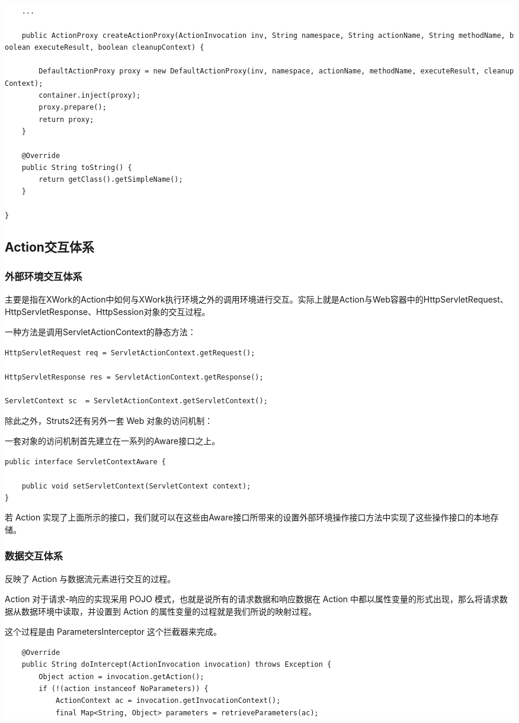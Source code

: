		...

	    public ActionProxy createActionProxy(ActionInvocation inv, String namespace, String actionName, String methodName, boolean executeResult, boolean cleanupContext) {
	
	        DefaultActionProxy proxy = new DefaultActionProxy(inv, namespace, actionName, methodName, executeResult, cleanupContext);
	        container.inject(proxy);
	        proxy.prepare();
	        return proxy;
	    }
	
	    @Override
	    public String toString() {
	        return getClass().getSimpleName();
	    }
	
	}

## Action交互体系

### 外部环境交互体系

主要是指在XWork的Action中如何与XWork执行环境之外的调用环境进行交互。实际上就是Action与Web容器中的HttpServletRequest、HttpServletResponse、HttpSession对象的交互过程。

一种方法是调用ServletActionContext的静态方法：

	HttpServletRequest req = ServletActionContext.getRequest();
	
	HttpServletResponse res = ServletActionContext.getResponse();
	
	ServletContext sc  = ServletActionContext.getServletContext();

除此之外，Struts2还有另外一套 Web 对象的访问机制：

一套对象的访问机制首先建立在一系列的Aware接口之上。

	public interface ServletContextAware {
	
	    public void setServletContext(ServletContext context);
	}

若 Action 实现了上面所示的接口，我们就可以在这些由Aware接口所带来的设置外部环境操作接口方法中实现了这些操作接口的本地存储。

### 数据交互体系

反映了 Action 与数据流元素进行交互的过程。

Action 对于请求-响应的实现采用 POJO 模式，也就是说所有的请求数据和响应数据在 Action 中都以属性变量的形式出现，那么将请求数据从数据环境中读取，并设置到 Action 的属性变量的过程就是我们所说的映射过程。

这个过程是由 ParametersInterceptor 这个拦截器来完成。

		@Override
	    public String doIntercept(ActionInvocation invocation) throws Exception {
	        Object action = invocation.getAction();
	        if (!(action instanceof NoParameters)) {
	            ActionContext ac = invocation.getInvocationContext();
	            final Map<String, Object> parameters = retrieveParameters(ac);
	